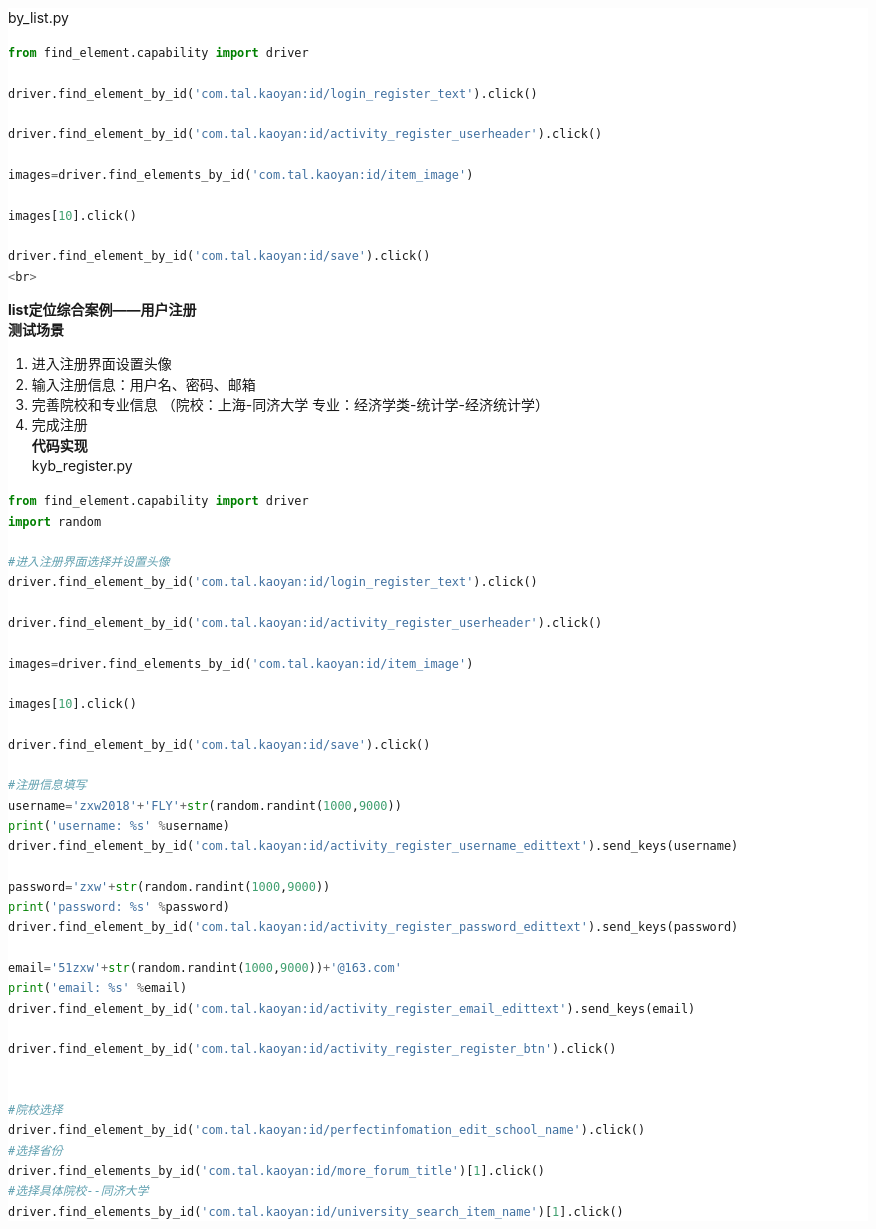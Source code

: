 by_list.py<br>
```python
from find_element.capability import driver

driver.find_element_by_id('com.tal.kaoyan:id/login_register_text').click()

driver.find_element_by_id('com.tal.kaoyan:id/activity_register_userheader').click()

images=driver.find_elements_by_id('com.tal.kaoyan:id/item_image')

images[10].click()

driver.find_element_by_id('com.tal.kaoyan:id/save').click()
<br>
```
**list定位综合案例——用户注册**<br>
**测试场景**<br>
1.	进入注册界面设置头像<br>
2.	输入注册信息：用户名、密码、邮箱<br>
3.	完善院校和专业信息 （院校：上海-同济大学 专业：经济学类-统计学-经济统计学）<br>
4.	完成注册<br>
**代码实现**<br>
kyb_register.py<br>
```python
from find_element.capability import driver
import random

#进入注册界面选择并设置头像
driver.find_element_by_id('com.tal.kaoyan:id/login_register_text').click()

driver.find_element_by_id('com.tal.kaoyan:id/activity_register_userheader').click()

images=driver.find_elements_by_id('com.tal.kaoyan:id/item_image')

images[10].click()

driver.find_element_by_id('com.tal.kaoyan:id/save').click()

#注册信息填写
username='zxw2018'+'FLY'+str(random.randint(1000,9000))
print('username: %s' %username)
driver.find_element_by_id('com.tal.kaoyan:id/activity_register_username_edittext').send_keys(username)

password='zxw'+str(random.randint(1000,9000))
print('password: %s' %password)
driver.find_element_by_id('com.tal.kaoyan:id/activity_register_password_edittext').send_keys(password)

email='51zxw'+str(random.randint(1000,9000))+'@163.com'
print('email: %s' %email)
driver.find_element_by_id('com.tal.kaoyan:id/activity_register_email_edittext').send_keys(email)

driver.find_element_by_id('com.tal.kaoyan:id/activity_register_register_btn').click()


#院校选择
driver.find_element_by_id('com.tal.kaoyan:id/perfectinfomation_edit_school_name').click()
#选择省份
driver.find_elements_by_id('com.tal.kaoyan:id/more_forum_title')[1].click()
#选择具体院校--同济大学
driver.find_elements_by_id('com.tal.kaoyan:id/university_search_item_name')[1].click()


```